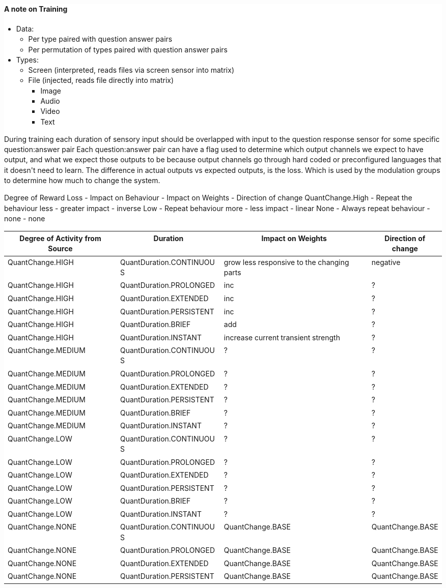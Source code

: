 #### A note on Training

- Data:
  - Per type paired with question answer pairs
  - Per permutation of types paired with question answer pairs
- Types:
  - Screen (interpreted, reads files via screen sensor into matrix)
  - File (injected, reads file directly into matrix)
    - Image
    - Audio
    - Video
    - Text

During training each duration of sensory input should be overlapped with input to the question response sensor for some specific question:answer pair
Each question:answer pair can have a flag used to determine which output channels we expect to have output, and what we expect those outputs to be because output channels go through hard coded or preconfigured languages that it doesn't need to learn.
The difference in actual outputs vs expected outputs, is the loss.
Which is used by the modulation groups to determine how much to change the system.

Degree of Reward Loss - Impact on Behaviour - Impact on Weights - Direction of change
QuantChange.High - Repeat the behaviour less - greater impact - inverse
Low - Repeat behaviour more - less impact - linear
None - Always repeat behaviour - none - none

| Degree of Activity from Source | Duration | Impact on Weights | Direction of change
| --- | --- | --- | --- |
| QuantChange.HIGH | QuantDuration.CONTINUOUS | grow less responsive to the changing parts | negative |
| QuantChange.HIGH | QuantDuration.PROLONGED | inc | ? |
| QuantChange.HIGH | QuantDuration.EXTENDED | inc | ? |
| QuantChange.HIGH | QuantDuration.PERSISTENT | inc | ? |
| QuantChange.HIGH | QuantDuration.BRIEF | add  | ? |
| QuantChange.HIGH | QuantDuration.INSTANT | increase current transient strength | ? |
| QuantChange.MEDIUM | QuantDuration.CONTINUOUS | ? | ? |
| QuantChange.MEDIUM | QuantDuration.PROLONGED | ? | ? |
| QuantChange.MEDIUM | QuantDuration.EXTENDED | ? | ? |
| QuantChange.MEDIUM | QuantDuration.PERSISTENT | ? | ? |
| QuantChange.MEDIUM | QuantDuration.BRIEF | ? | ? |
| QuantChange.MEDIUM | QuantDuration.INSTANT | ? | ? |
| QuantChange.LOW | QuantDuration.CONTINUOUS | ? | ? |
| QuantChange.LOW | QuantDuration.PROLONGED | ? | ? |
| QuantChange.LOW | QuantDuration.EXTENDED | ? | ? |
| QuantChange.LOW | QuantDuration.PERSISTENT | ? | ? |
| QuantChange.LOW | QuantDuration.BRIEF | ? | ? |
| QuantChange.LOW | QuantDuration.INSTANT | ? | ? |
| QuantChange.NONE | QuantDuration.CONTINUOUS | QuantChange.BASE | QuantChange.BASE |
| QuantChange.NONE | QuantDuration.PROLONGED | QuantChange.BASE | QuantChange.BASE |
| QuantChange.NONE | QuantDuration.EXTENDED | QuantChange.BASE | QuantChange.BASE |
| QuantChange.NONE | QuantDuration.PERSISTENT | QuantChange.BASE | QuantChange.BASE |